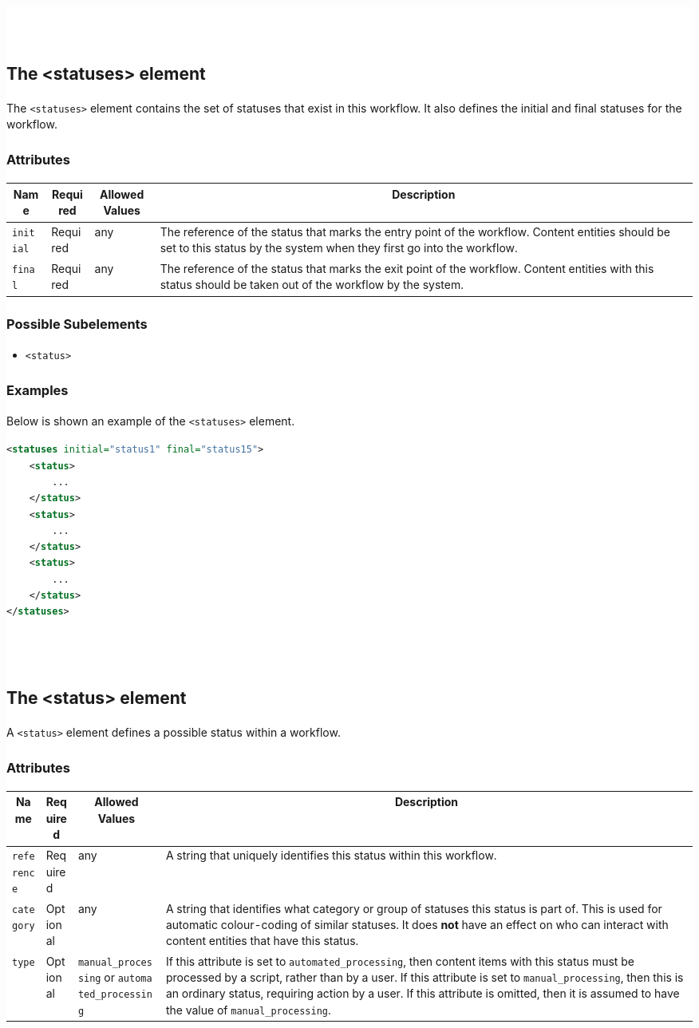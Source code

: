 

<br /><br />

## The &lt;statuses&gt; element

The `<statuses>` element contains the set of statuses that exist in this workflow. It also defines the initial and final statuses for the workflow.

### Attributes

| Name | Required | Allowed Values | Description |
|---|---|---|---|
| `initial` | Required | any | The reference of the status that marks the entry point of the workflow. Content entities should be set to this status by the system when they first go into the workflow. |
| `final` | Required | any | The reference of the status that marks the exit point of the workflow. Content entities with this status should be taken out of the workflow by the system. |

### Possible Subelements

- `<status>`

### Examples

Below is shown an example of the `<statuses>` element.

```xml
<statuses initial="status1" final="status15">
    <status>
        ...
    </status>
    <status>
        ...
    </status>
    <status>
        ...
    </status>    
</statuses>
```


<br /><br />

## The &lt;status&gt; element

A `<status>` element defines a possible status within a workflow.

### Attributes

| Name | Required | Allowed Values | Description |
|---|---|---|---|
| `reference` | Required | any | A string that uniquely identifies this status within this workflow. |
| `category` | Optional | any | A string that identifies what category or group of statuses this status is part of. This is used for automatic colour-coding of similar statuses. It does **not** have an effect on who can interact with content entities that have this status. |
| `type` | Optional | `manual_processing` or `automated_processing` | If this attribute is set to `automated_processing`, then content items with this status must be processed by a script, rather than by a user. If this attribute is set to `manual_processing`, then this is an ordinary status, requiring action by a user. If this attribute is omitted, then it is assumed to have the value of `manual_processing`. |
